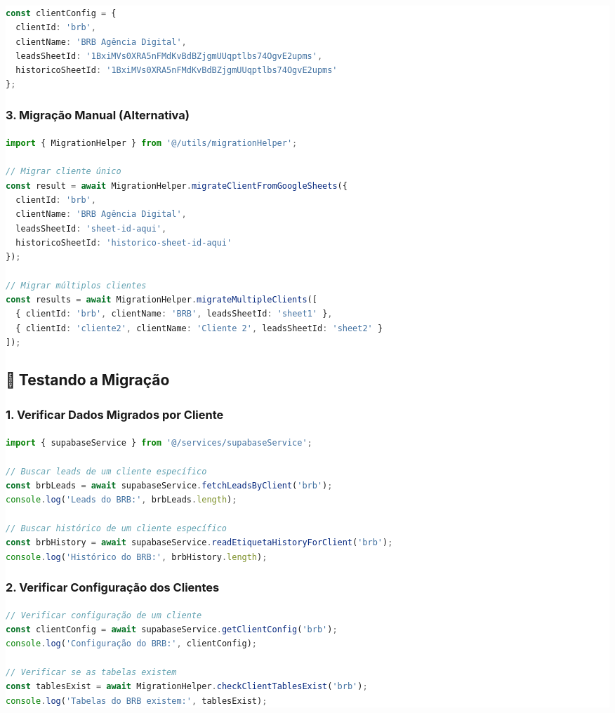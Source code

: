 ```typescript
const clientConfig = {
  clientId: 'brb',
  clientName: 'BRB Agência Digital',
  leadsSheetId: '1BxiMVs0XRA5nFMdKvBdBZjgmUUqptlbs74OgvE2upms',
  historicoSheetId: '1BxiMVs0XRA5nFMdKvBdBZjgmUUqptlbs74OgvE2upms'
};
```

### 3. Migração Manual (Alternativa)

```typescript
import { MigrationHelper } from '@/utils/migrationHelper';

// Migrar cliente único
const result = await MigrationHelper.migrateClientFromGoogleSheets({
  clientId: 'brb',
  clientName: 'BRB Agência Digital',
  leadsSheetId: 'sheet-id-aqui',
  historicoSheetId: 'historico-sheet-id-aqui'
});

// Migrar múltiplos clientes
const results = await MigrationHelper.migrateMultipleClients([
  { clientId: 'brb', clientName: 'BRB', leadsSheetId: 'sheet1' },
  { clientId: 'cliente2', clientName: 'Cliente 2', leadsSheetId: 'sheet2' }
]);
```

## 🧪 Testando a Migração

### 1. Verificar Dados Migrados por Cliente

```typescript
import { supabaseService } from '@/services/supabaseService';

// Buscar leads de um cliente específico
const brbLeads = await supabaseService.fetchLeadsByClient('brb');
console.log('Leads do BRB:', brbLeads.length);

// Buscar histórico de um cliente específico
const brbHistory = await supabaseService.readEtiquetaHistoryForClient('brb');
console.log('Histórico do BRB:', brbHistory.length);
```

### 2. Verificar Configuração dos Clientes

```typescript
// Verificar configuração de um cliente
const clientConfig = await supabaseService.getClientConfig('brb');
console.log('Configuração do BRB:', clientConfig);

// Verificar se as tabelas existem
const tablesExist = await MigrationHelper.checkClientTablesExist('brb');
console.log('Tabelas do BRB existem:', tablesExist);
```
